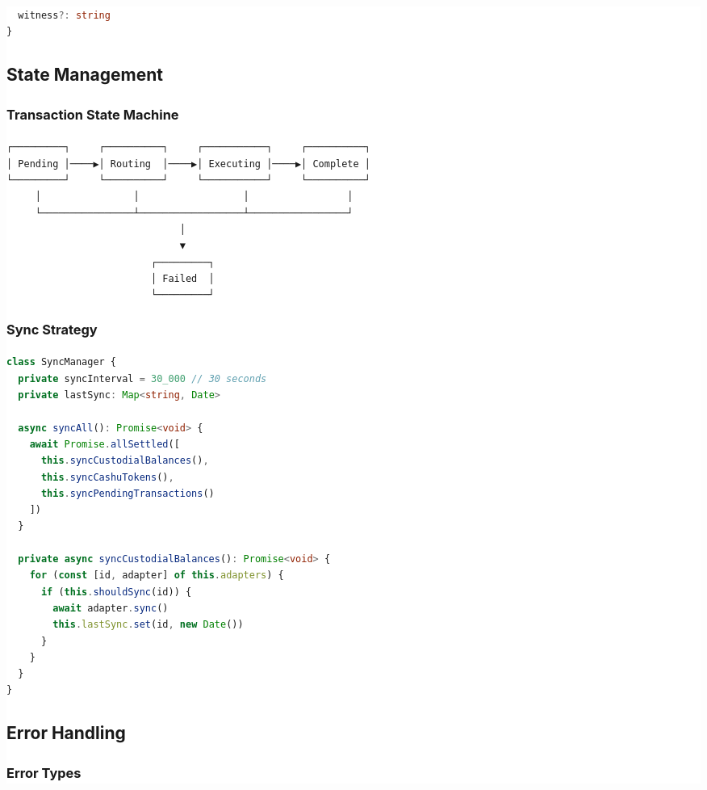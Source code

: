 ```typescript
  witness?: string
}
```

## State Management

### Transaction State Machine

```
┌─────────┐     ┌──────────┐     ┌───────────┐     ┌──────────┐
│ Pending │────▶│ Routing  │────▶│ Executing │────▶│ Complete │
└─────────┘     └──────────┘     └───────────┘     └──────────┘
     │                │                  │                 │
     └────────────────┴──────────────────┴─────────────────┘
                              │
                              ▼
                         ┌─────────┐
                         │ Failed  │
                         └─────────┘
```

### Sync Strategy

```typescript
class SyncManager {
  private syncInterval = 30_000 // 30 seconds
  private lastSync: Map<string, Date>
  
  async syncAll(): Promise<void> {
    await Promise.allSettled([
      this.syncCustodialBalances(),
      this.syncCashuTokens(),
      this.syncPendingTransactions()
    ])
  }
  
  private async syncCustodialBalances(): Promise<void> {
    for (const [id, adapter] of this.adapters) {
      if (this.shouldSync(id)) {
        await adapter.sync()
        this.lastSync.set(id, new Date())
      }
    }
  }
}
```

## Error Handling

### Error Types
